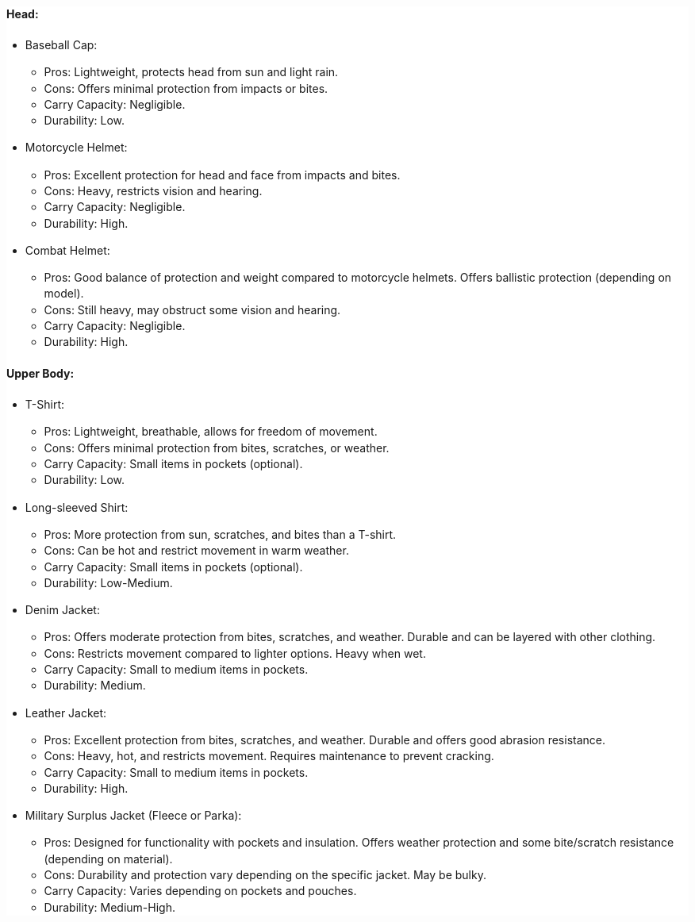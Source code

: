 #### Head:

- Baseball Cap:
  - Pros: Lightweight, protects head from sun and light rain.
  - Cons: Offers minimal protection from impacts or bites.
  - Carry Capacity: Negligible.
  - Durability: Low.

- Motorcycle Helmet:
  - Pros: Excellent protection for head and face from impacts and bites.
  - Cons: Heavy, restricts vision and hearing.
  - Carry Capacity: Negligible.
  - Durability: High.

- Combat Helmet:
  - Pros: Good balance of protection and weight compared to motorcycle helmets. Offers ballistic protection (depending on model).
  - Cons: Still heavy, may obstruct some vision and hearing.
  - Carry Capacity: Negligible.
  - Durability: High.

#### Upper Body:

- T-Shirt:
  - Pros: Lightweight, breathable, allows for freedom of movement.
  - Cons: Offers minimal protection from bites, scratches, or weather.
  - Carry Capacity: Small items in pockets (optional).
  - Durability: Low.

- Long-sleeved Shirt:
  - Pros: More protection from sun, scratches, and bites than a T-shirt.
  - Cons: Can be hot and restrict movement in warm weather.
  - Carry Capacity: Small items in pockets (optional).
  - Durability: Low-Medium.

- Denim Jacket:
  - Pros: Offers moderate protection from bites, scratches, and weather. Durable and can be layered with other clothing.
  - Cons: Restricts movement compared to lighter options. Heavy when wet.
  - Carry Capacity: Small to medium items in pockets.
  - Durability: Medium.

- Leather Jacket:
  - Pros: Excellent protection from bites, scratches, and weather. Durable and offers good abrasion resistance.
  - Cons: Heavy, hot, and restricts movement. Requires maintenance to prevent cracking.
  - Carry Capacity: Small to medium items in pockets.
  - Durability: High.

- Military Surplus Jacket (Fleece or Parka):
  - Pros: Designed for functionality with pockets and insulation. Offers weather protection and some bite/scratch resistance (depending on material).
  - Cons: Durability and protection vary depending on the specific jacket. May be bulky.
  - Carry Capacity: Varies depending on pockets and pouches.
  - Durability: Medium-High.
